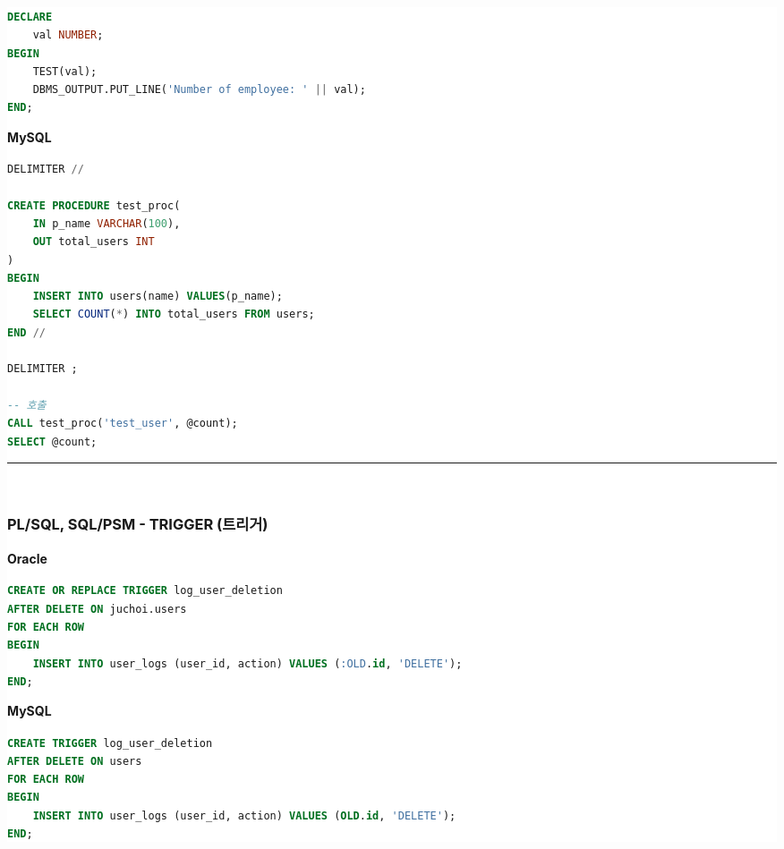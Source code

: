```sql
DECLARE
    val NUMBER;
BEGIN
    TEST(val);
    DBMS_OUTPUT.PUT_LINE('Number of employee: ' || val);
END;
```

**MySQL**

```sql
DELIMITER //

CREATE PROCEDURE test_proc(
    IN p_name VARCHAR(100),
    OUT total_users INT
)
BEGIN
    INSERT INTO users(name) VALUES(p_name);
    SELECT COUNT(*) INTO total_users FROM users;
END //

DELIMITER ;

-- 호출
CALL test_proc('test_user', @count);
SELECT @count;
```

---

<br>

### **PL/SQL, SQL/PSM - TRIGGER (트리거)**

**Oracle**

```sql
CREATE OR REPLACE TRIGGER log_user_deletion
AFTER DELETE ON juchoi.users
FOR EACH ROW
BEGIN
    INSERT INTO user_logs (user_id, action) VALUES (:OLD.id, 'DELETE');
END;
```

**MySQL**

```sql
CREATE TRIGGER log_user_deletion
AFTER DELETE ON users
FOR EACH ROW
BEGIN
    INSERT INTO user_logs (user_id, action) VALUES (OLD.id, 'DELETE');
END;
```
